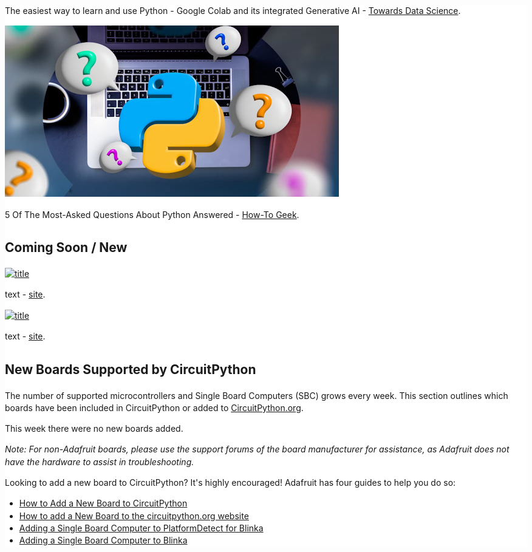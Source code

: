 The easiest way to learn and use Python - Google Colab and its integrated Generative AI - [Towards Data Science](https://towardsdatascience.com/the-easiest-way-to-learn-and-use-python-today-8a230424ece4).

[![5 Of The Most-Asked Questions About Python Answered](../assets/20241014/20241014q5.jpg)](https://www.howtogeek.com/most-asked-questions-about-python-answered/)

5 Of The Most-Asked Questions About Python Answered - [How-To Geek](https://www.howtogeek.com/most-asked-questions-about-python-answered/).

## Coming Soon / New

[![title](../assets/20241014/20241014-name.jpg)](url)

text - [site](url).

[![title](../assets/20241014/20241014-name.jpg)](url)

text - [site](url).

## New Boards Supported by CircuitPython

The number of supported microcontrollers and Single Board Computers (SBC) grows every week. This section outlines which boards have been included in CircuitPython or added to [CircuitPython.org](https://circuitpython.org/).

This week there were no new boards added.

*Note: For non-Adafruit boards, please use the support forums of the board manufacturer for assistance, as Adafruit does not have the hardware to assist in troubleshooting.*

Looking to add a new board to CircuitPython? It's highly encouraged! Adafruit has four guides to help you do so:

- [How to Add a New Board to CircuitPython](https://learn.adafruit.com/how-to-add-a-new-board-to-circuitpython/overview)
- [How to add a New Board to the circuitpython.org website](https://learn.adafruit.com/how-to-add-a-new-board-to-the-circuitpython-org-website)
- [Adding a Single Board Computer to PlatformDetect for Blinka](https://learn.adafruit.com/adding-a-single-board-computer-to-platformdetect-for-blinka)
- [Adding a Single Board Computer to Blinka](https://learn.adafruit.com/adding-a-single-board-computer-to-blinka)

